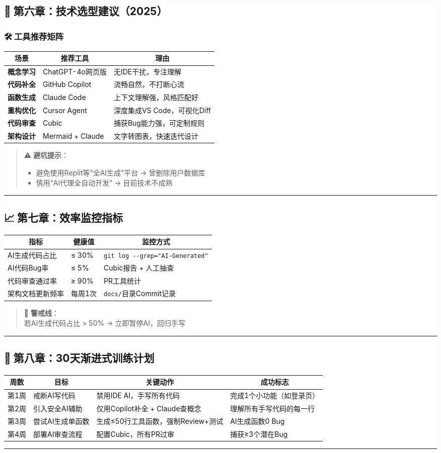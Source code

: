 
## 🧪 第六章：技术选型建议（2025）

### 🛠️ 工具推荐矩阵

| 场景       | 推荐工具             | 理由                  |
| -------- | ---------------- | ------------------- |
| **概念学习** | ChatGPT-4o网页版    | 无IDE干扰，专注理解         |
| **代码补全** | GitHub Copilot   | 流畅自然，不打断心流          |
| **函数生成** | Claude Code      | 上下文理解强，风格匹配好        |
| **重构优化** | Cursor Agent     | 深度集成VS Code，可视化Diff |
| **代码审查** | Cubic            | 捕获Bug能力强，可定制规则      |
| **架构设计** | Mermaid + Claude | 文字转图表，快速迭代设计        |

> ⚠️ **避坑提示**：
>
> - 避免使用Replit等“全AI生成”平台 → 曾删除用户数据库
> - 慎用“AI代理全自动开发” → 目前技术不成熟

---

## 📈 第七章：效率监控指标

| 指标       | 健康值   | 监控方式                            |
| -------- | ----- | ------------------------------- |
| AI生成代码占比 | ≤ 30% | `git log --grep="AI-Generated"` |
| AI代码Bug率 | ≤ 5%  | Cubic报告 + 人工抽查                  |
| 代码审查通过率  | ≥ 90% | PR工具统计                          |
| 架构文档更新频率 | 每周1次  | `docs/`目录Commit记录               |

> 📌 **警戒线**：\
> 若AI生成代码占比 > 50% → 立即暂停AI，回归手写

---

## 🚀 第八章：30天渐进式训练计划

| 周数  | 目标        | 关键动作                    | 成功标志          |
| --- | --------- | ----------------------- | ------------- |
| 第1周 | 戒断AI写代码   | 禁用IDE AI，手写所有代码         | 完成1个小功能（如登录页） |
| 第2周 | 引入安全AI辅助  | 仅用Copilot补全 + Claude查概念 | 理解所有手写代码的每一行  |
| 第3周 | 尝试AI生成单函数 | 生成≤50行工具函数，强制Review+测试  | AI生成函数0 Bug   |
| 第4周 | 部署AI审查流程  | 配置Cubic，所有PR过审          | 捕获≥3个潜在Bug    |

---